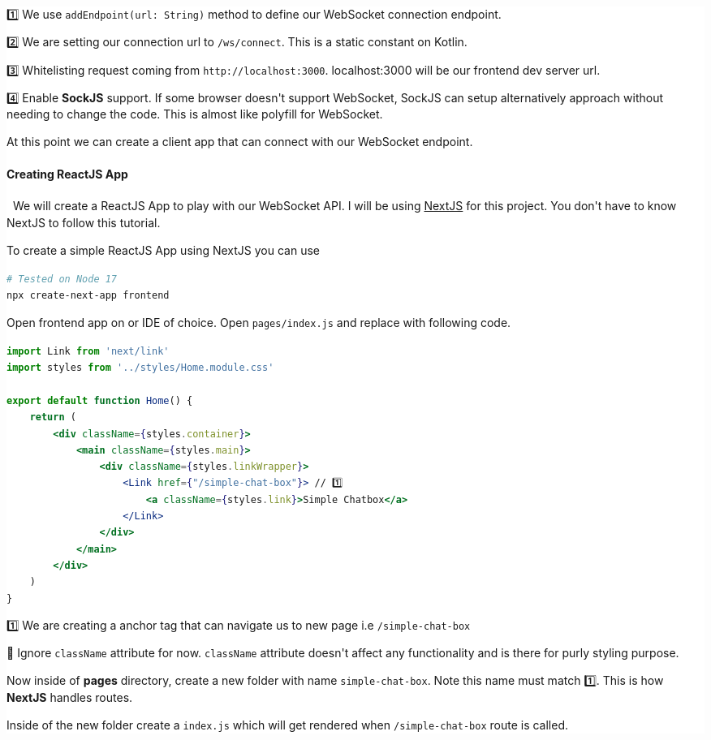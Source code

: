 1️⃣ We use `addEndpoint(url: String)` method to define our WebSocket connection endpoint.

2️⃣ We are setting our connection url to `/ws/connect`. This is a static constant on Kotlin.

3️⃣ Whitelisting request coming from `http://localhost:3000`. localhost:3000 will be our frontend dev server url.

4️⃣ Enable **SockJS** support. If some browser doesn't support WebSocket, SockJS can setup alternatively approach without needing to change the code.
This is almost like polyfill for WebSocket.

At this point we can create a client app that can connect with our WebSocket endpoint.

#### Creating ReactJS App

&nbsp; We will create a ReactJS App to play with our WebSocket API. I will be using [NextJS] for this project. You don't have to know NextJS to follow
this tutorial.

To create a simple ReactJS App using NextJS you can use

```bash
# Tested on Node 17
npx create-next-app frontend
```

Open frontend app on or IDE of choice. Open `pages/index.js` and replace with following code.

```jsx
import Link from 'next/link'
import styles from '../styles/Home.module.css'

export default function Home() {
    return (
        <div className={styles.container}>
            <main className={styles.main}>
                <div className={styles.linkWrapper}>
                    <Link href={"/simple-chat-box"}> // 1️⃣
                        <a className={styles.link}>Simple Chatbox</a>
                    </Link>
                </div>
            </main>
        </div>
    )
}
```

1️⃣ We are creating a anchor tag that can navigate us to new page i.e `/simple-chat-box`

🤯 Ignore `className` attribute for now. `className` attribute doesn't affect any functionality and is there for purly styling purpose.

Now inside of **pages** directory, create a new folder with name `simple-chat-box`. Note this name must match 1️⃣. This is how **NextJS** handles
routes.

Inside of the new folder create a `index.js` which will get rendered when `/simple-chat-box` route is called.


[start.spring.io]: <https://start.spring.io/#!type=gradle-project&language=kotlin&platformVersion=2.6.2&packaging=jar&jvmVersion=17&groupId=com.example&artifactId=demo&name=demo&description=Demo%20project%20for%20Spring%20Boot&packageName=com.example.demo&dependencies=websocket>
[NextJS]: <https://nextjs.org/>
[Source Code]: <https://github.com/amantuladhar/sse-websocket-reactive-api-kafka/tree/001-simple-chat-box>
[Spring Websocket Documentation]: <https://docs.spring.io/spring-framework/docs/current/reference/html/web.html#websocket>
[Part 1]: <{% post_url 2021-12-22-websocket-basics-with-spring-boot %}>
[Part 2]: <{% post_url 2021-12-23-websocket-message-mapping %}>
